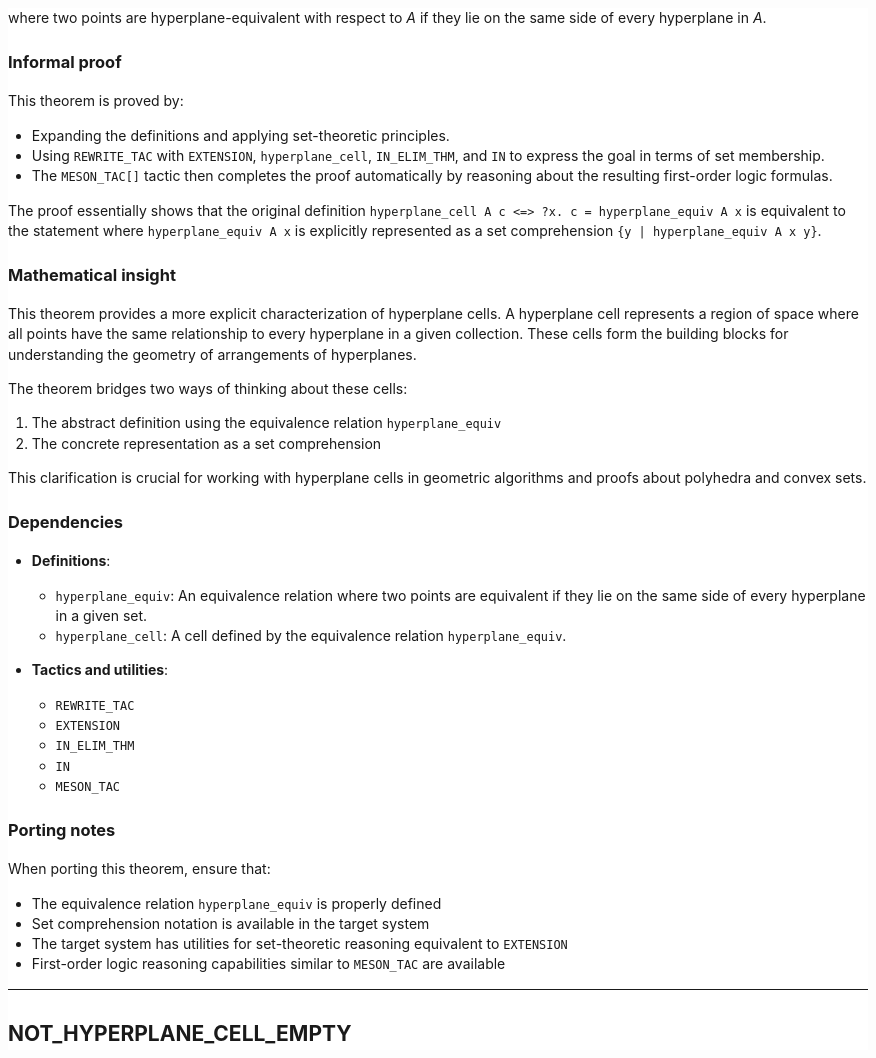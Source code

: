 where two points are hyperplane-equivalent with respect to $A$ if they lie on the same side of every hyperplane in $A$.

### Informal proof
This theorem is proved by:

* Expanding the definitions and applying set-theoretic principles.
* Using `REWRITE_TAC` with `EXTENSION`, `hyperplane_cell`, `IN_ELIM_THM`, and `IN` to express the goal in terms of set membership.
* The `MESON_TAC[]` tactic then completes the proof automatically by reasoning about the resulting first-order logic formulas.

The proof essentially shows that the original definition `hyperplane_cell A c <=> ?x. c = hyperplane_equiv A x` is equivalent to the statement where `hyperplane_equiv A x` is explicitly represented as a set comprehension `{y | hyperplane_equiv A x y}`.

### Mathematical insight
This theorem provides a more explicit characterization of hyperplane cells. A hyperplane cell represents a region of space where all points have the same relationship to every hyperplane in a given collection. These cells form the building blocks for understanding the geometry of arrangements of hyperplanes.

The theorem bridges two ways of thinking about these cells:
1. The abstract definition using the equivalence relation `hyperplane_equiv`
2. The concrete representation as a set comprehension

This clarification is crucial for working with hyperplane cells in geometric algorithms and proofs about polyhedra and convex sets.

### Dependencies
- **Definitions**:
  - `hyperplane_equiv`: An equivalence relation where two points are equivalent if they lie on the same side of every hyperplane in a given set.
  - `hyperplane_cell`: A cell defined by the equivalence relation `hyperplane_equiv`.

- **Tactics and utilities**:
  - `REWRITE_TAC`
  - `EXTENSION`
  - `IN_ELIM_THM`
  - `IN`
  - `MESON_TAC`

### Porting notes
When porting this theorem, ensure that:
- The equivalence relation `hyperplane_equiv` is properly defined
- Set comprehension notation is available in the target system
- The target system has utilities for set-theoretic reasoning equivalent to `EXTENSION`
- First-order logic reasoning capabilities similar to `MESON_TAC` are available

---

## NOT_HYPERPLANE_CELL_EMPTY
